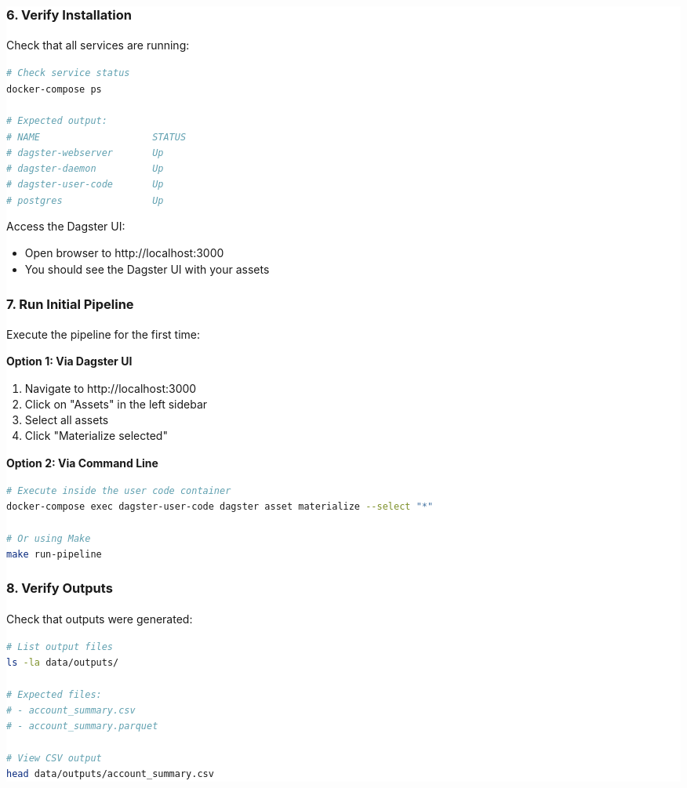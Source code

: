 ### 6. Verify Installation

Check that all services are running:

```bash
# Check service status
docker-compose ps

# Expected output:
# NAME                    STATUS
# dagster-webserver       Up
# dagster-daemon          Up
# dagster-user-code       Up
# postgres                Up
```

Access the Dagster UI:
- Open browser to http://localhost:3000
- You should see the Dagster UI with your assets

### 7. Run Initial Pipeline

Execute the pipeline for the first time:

**Option 1: Via Dagster UI**
1. Navigate to http://localhost:3000
2. Click on "Assets" in the left sidebar
3. Select all assets
4. Click "Materialize selected"

**Option 2: Via Command Line**
```bash
# Execute inside the user code container
docker-compose exec dagster-user-code dagster asset materialize --select "*"

# Or using Make
make run-pipeline
```

### 8. Verify Outputs

Check that outputs were generated:

```bash
# List output files
ls -la data/outputs/

# Expected files:
# - account_summary.csv
# - account_summary.parquet

# View CSV output
head data/outputs/account_summary.csv
```
